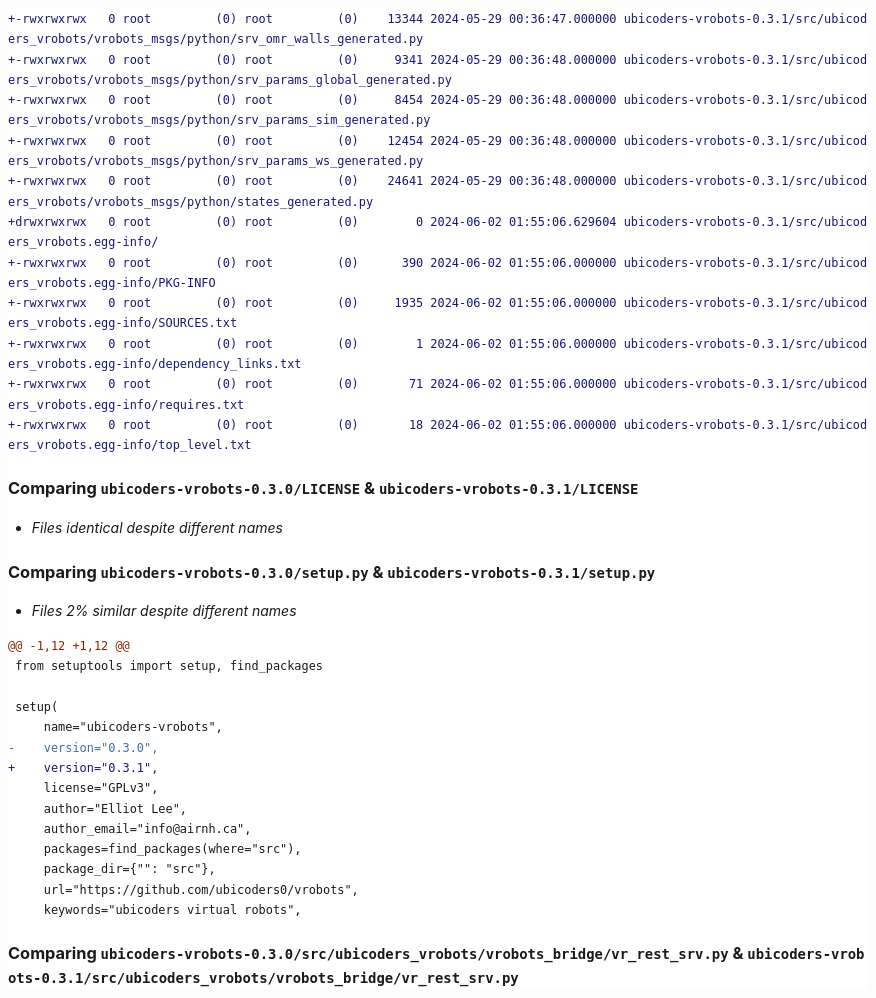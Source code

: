 ```diff
+-rwxrwxrwx   0 root         (0) root         (0)    13344 2024-05-29 00:36:47.000000 ubicoders-vrobots-0.3.1/src/ubicoders_vrobots/vrobots_msgs/python/srv_omr_walls_generated.py
+-rwxrwxrwx   0 root         (0) root         (0)     9341 2024-05-29 00:36:48.000000 ubicoders-vrobots-0.3.1/src/ubicoders_vrobots/vrobots_msgs/python/srv_params_global_generated.py
+-rwxrwxrwx   0 root         (0) root         (0)     8454 2024-05-29 00:36:48.000000 ubicoders-vrobots-0.3.1/src/ubicoders_vrobots/vrobots_msgs/python/srv_params_sim_generated.py
+-rwxrwxrwx   0 root         (0) root         (0)    12454 2024-05-29 00:36:48.000000 ubicoders-vrobots-0.3.1/src/ubicoders_vrobots/vrobots_msgs/python/srv_params_ws_generated.py
+-rwxrwxrwx   0 root         (0) root         (0)    24641 2024-05-29 00:36:48.000000 ubicoders-vrobots-0.3.1/src/ubicoders_vrobots/vrobots_msgs/python/states_generated.py
+drwxrwxrwx   0 root         (0) root         (0)        0 2024-06-02 01:55:06.629604 ubicoders-vrobots-0.3.1/src/ubicoders_vrobots.egg-info/
+-rwxrwxrwx   0 root         (0) root         (0)      390 2024-06-02 01:55:06.000000 ubicoders-vrobots-0.3.1/src/ubicoders_vrobots.egg-info/PKG-INFO
+-rwxrwxrwx   0 root         (0) root         (0)     1935 2024-06-02 01:55:06.000000 ubicoders-vrobots-0.3.1/src/ubicoders_vrobots.egg-info/SOURCES.txt
+-rwxrwxrwx   0 root         (0) root         (0)        1 2024-06-02 01:55:06.000000 ubicoders-vrobots-0.3.1/src/ubicoders_vrobots.egg-info/dependency_links.txt
+-rwxrwxrwx   0 root         (0) root         (0)       71 2024-06-02 01:55:06.000000 ubicoders-vrobots-0.3.1/src/ubicoders_vrobots.egg-info/requires.txt
+-rwxrwxrwx   0 root         (0) root         (0)       18 2024-06-02 01:55:06.000000 ubicoders-vrobots-0.3.1/src/ubicoders_vrobots.egg-info/top_level.txt
```

### Comparing `ubicoders-vrobots-0.3.0/LICENSE` & `ubicoders-vrobots-0.3.1/LICENSE`

 * *Files identical despite different names*

### Comparing `ubicoders-vrobots-0.3.0/setup.py` & `ubicoders-vrobots-0.3.1/setup.py`

 * *Files 2% similar despite different names*

```diff
@@ -1,12 +1,12 @@
 from setuptools import setup, find_packages
 
 setup(
     name="ubicoders-vrobots",
-    version="0.3.0",
+    version="0.3.1",
     license="GPLv3",
     author="Elliot Lee",
     author_email="info@airnh.ca",
     packages=find_packages(where="src"),
     package_dir={"": "src"},
     url="https://github.com/ubicoders0/vrobots",
     keywords="ubicoders virtual robots",
```

### Comparing `ubicoders-vrobots-0.3.0/src/ubicoders_vrobots/vrobots_bridge/vr_rest_srv.py` & `ubicoders-vrobots-0.3.1/src/ubicoders_vrobots/vrobots_bridge/vr_rest_srv.py`
